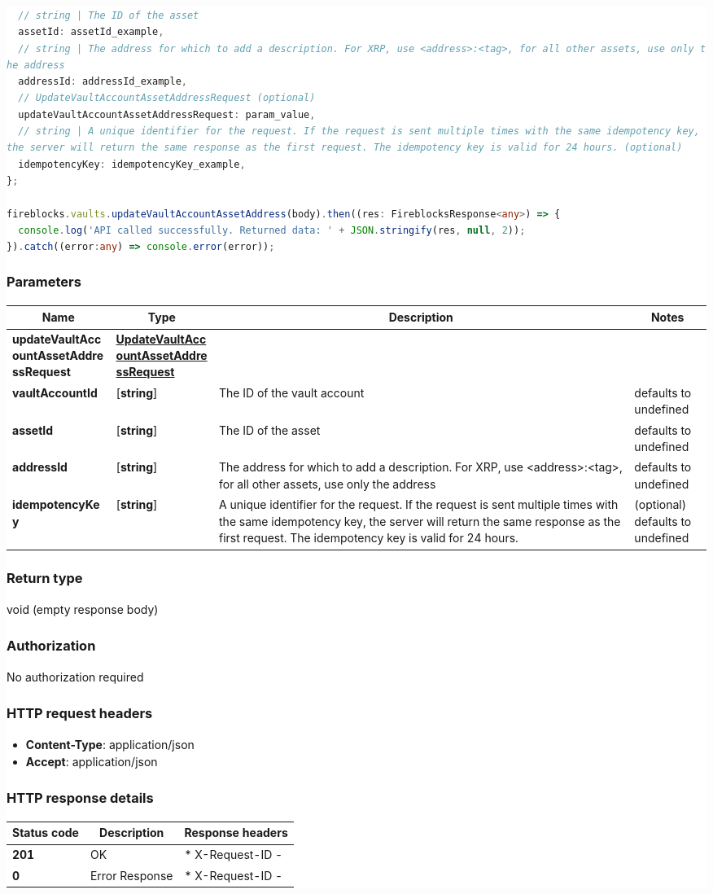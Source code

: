 ```typescript
  // string | The ID of the asset
  assetId: assetId_example,
  // string | The address for which to add a description. For XRP, use <address>:<tag>, for all other assets, use only the address
  addressId: addressId_example,
  // UpdateVaultAccountAssetAddressRequest (optional)
  updateVaultAccountAssetAddressRequest: param_value,
  // string | A unique identifier for the request. If the request is sent multiple times with the same idempotency key, the server will return the same response as the first request. The idempotency key is valid for 24 hours. (optional)
  idempotencyKey: idempotencyKey_example,
};

fireblocks.vaults.updateVaultAccountAssetAddress(body).then((res: FireblocksResponse<any>) => {
  console.log('API called successfully. Returned data: ' + JSON.stringify(res, null, 2));
}).catch((error:any) => console.error(error));
```


### Parameters

Name | Type | Description  | Notes
------------- | ------------- | ------------- | -------------
 **updateVaultAccountAssetAddressRequest** | **[UpdateVaultAccountAssetAddressRequest](../models/UpdateVaultAccountAssetAddressRequest.md)**|  |
 **vaultAccountId** | [**string**] | The ID of the vault account | defaults to undefined
 **assetId** | [**string**] | The ID of the asset | defaults to undefined
 **addressId** | [**string**] | The address for which to add a description. For XRP, use &lt;address&gt;:&lt;tag&gt;, for all other assets, use only the address | defaults to undefined
 **idempotencyKey** | [**string**] | A unique identifier for the request. If the request is sent multiple times with the same idempotency key, the server will return the same response as the first request. The idempotency key is valid for 24 hours. | (optional) defaults to undefined


### Return type

void (empty response body)

### Authorization

No authorization required

### HTTP request headers

 - **Content-Type**: application/json
 - **Accept**: application/json


### HTTP response details
| Status code | Description | Response headers |
|-------------|-------------|------------------|
**201** | OK |  * X-Request-ID -  <br>  |
**0** | Error Response |  * X-Request-ID -  <br>  |
